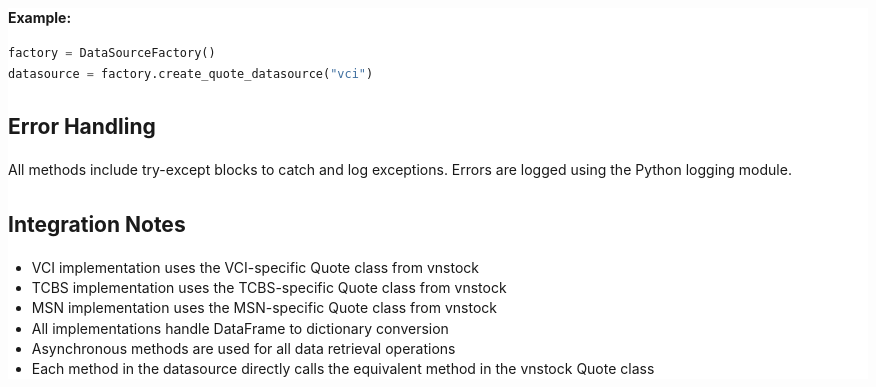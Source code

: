**Example:**

```python
factory = DataSourceFactory()
datasource = factory.create_quote_datasource("vci")
```

## Error Handling

All methods include try-except blocks to catch and log exceptions. Errors are logged using the Python logging module.

## Integration Notes

- VCI implementation uses the VCI-specific Quote class from vnstock
- TCBS implementation uses the TCBS-specific Quote class from vnstock
- MSN implementation uses the MSN-specific Quote class from vnstock
- All implementations handle DataFrame to dictionary conversion
- Asynchronous methods are used for all data retrieval operations
- Each method in the datasource directly calls the equivalent method in the vnstock Quote class
